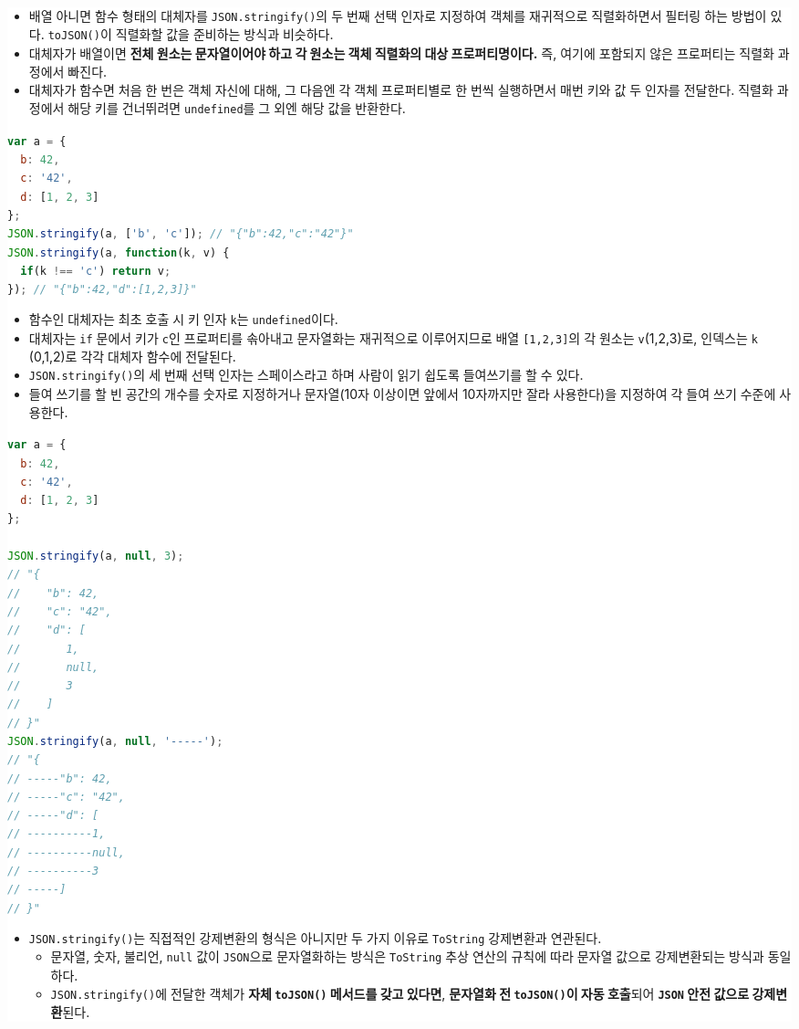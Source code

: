 - 배열 아니면 함수 형태의 대체자를 `JSON.stringify()`의 두 번째 선택 인자로 지정하여 객체를 재귀적으로 직렬화하면서 필터링 하는 방법이 있다. `toJSON()`이 직렬화할 값을 준비하는 방식과 비슷하다.
- 대체자가 배열이면 **전체 원소는 문자열이어야 하고 각 원소는 객체 직렬화의 대상 프로퍼티명이다.** 즉, 여기에 포함되지 않은 프로퍼티는 직렬화 과정에서 빠진다.
- 대체자가 함수면 처음 한 번은 객체 자신에 대해, 그 다음엔 각 객체 프로퍼티별로 한 번씩 실행하면서 매번 키와 값 두 인자를 전달한다. 직렬화 과정에서 해당 키를 건너뛰려면 `undefined`를 그 외엔 해당 값을 반환한다.

```javascript
var a = {
  b: 42,
  c: '42',
  d: [1, 2, 3]
};
JSON.stringify(a, ['b', 'c']); // "{"b":42,"c":"42"}"
JSON.stringify(a, function(k, v) {
  if(k !== 'c') return v;
}); // "{"b":42,"d":[1,2,3]}"
```

- 함수인 대체자는 최초 호출 시 키 인자 `k`는 `undefined`이다.
- 대체자는 `if` 문에서 키가 `c`인 프로퍼티를 솎아내고 문자열화는 재귀적으로 이루어지므로 배열 `[1,2,3]`의 각 원소는 `v`(1,2,3)로, 인덱스는 `k`(0,1,2)로 각각 대체자 함수에 전달된다.
- `JSON.stringify()`의 세 번째 선택 인자는 스페이스라고 하며 사람이 읽기 쉽도록 들여쓰기를 할 수 있다.
- 들여 쓰기를 할 빈 공간의 개수를 숫자로 지정하거나 문자열(10자 이상이면 앞에서 10자까지만 잘라 사용한다)을 지정하여 각 들여 쓰기 수준에 사용한다.

```javascript
var a = {
  b: 42,
  c: '42',
  d: [1, 2, 3]
};

JSON.stringify(a, null, 3);
// "{
//    "b": 42,
//    "c": "42",
//    "d": [
//       1,
//       null,
//       3
//    ]
// }"
JSON.stringify(a, null, '-----');
// "{
// -----"b": 42,
// -----"c": "42",
// -----"d": [
// ----------1,
// ----------null,
// ----------3
// -----]
// }"
```

- `JSON.stringify()`는 직접적인 강제변환의 형식은 아니지만 두 가지 이유로 `ToString` 강제변환과 연관된다.
  - 문자열, 숫자, 불리언, `null` 값이 `JSON`으로 문자열화하는 방식은 `ToString` 추상 연산의 규칙에 따라 문자열 값으로 강제변환되는 방식과 동일하다.
  - `JSON.stringify()`에 전달한 객체가 **자체 `toJSON()` 메서드를 갖고 있다면**, **문자열화 전 `toJSON()`이 자동 호출**되어 **`JSON` 안전 값으로 강제변환**된다.
